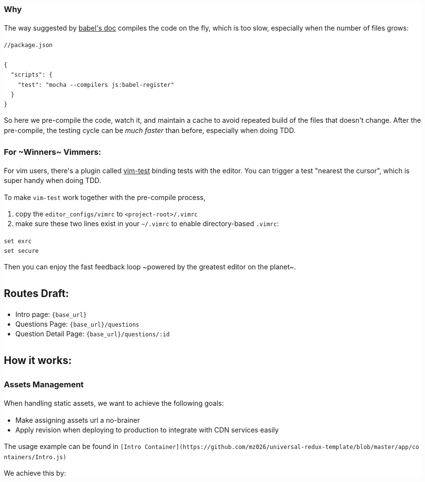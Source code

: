 ### Why

The way suggested by [babel's doc](https://babeljs.io/docs/setup/#installation) compiles the code on the fly, which is too slow, especially when the number of files grows:

```
//package.json

{
  "scripts": {
    "test": "mocha --compilers js:babel-register"
  }
}
```

So here we pre-compile the code, watch it, and maintain a cache to avoid repeated build of the files that doesn't change. After the pre-compile, the testing cycle can be *much faster* than before, especially when doing TDD.

### For ~Winners~ Vimmers:

For vim users, there's a plugin called [vim-test](https://github.com/janko-m/vim-test) binding tests with the editor. You can trigger a test "nearest the cursor", which is super handy when doing TDD.

To make `vim-test` work together with the pre-compile process,

1. copy the `editor_configs/vimrc` to `<project-root>/.vimrc`
2. make sure these two lines exist in your `~/.vimrc` to enable directory-based `.vimrc`:

```
set exrc
set secure
```

Then you can enjoy the fast feedback loop ~powered by the greatest editor on the planet~.


## Routes Draft:
- Intro page: `{base_url}`
- Questions Page: `{base_url}/questions`
- Question Detail Page: `{base_url}/questions/:id`

## How it works:

### Assets Management

When handling static assets, we want to achieve the following goals:

- Make assigning assets url a no-brainer
- Apply revision when deploying to production to integrate with CDN services easily

The usage example can be found in `[Intro Container](https://github.com/mz026/universal-redux-template/blob/master/app/containers/Intro.js)`


We achieve this by:
